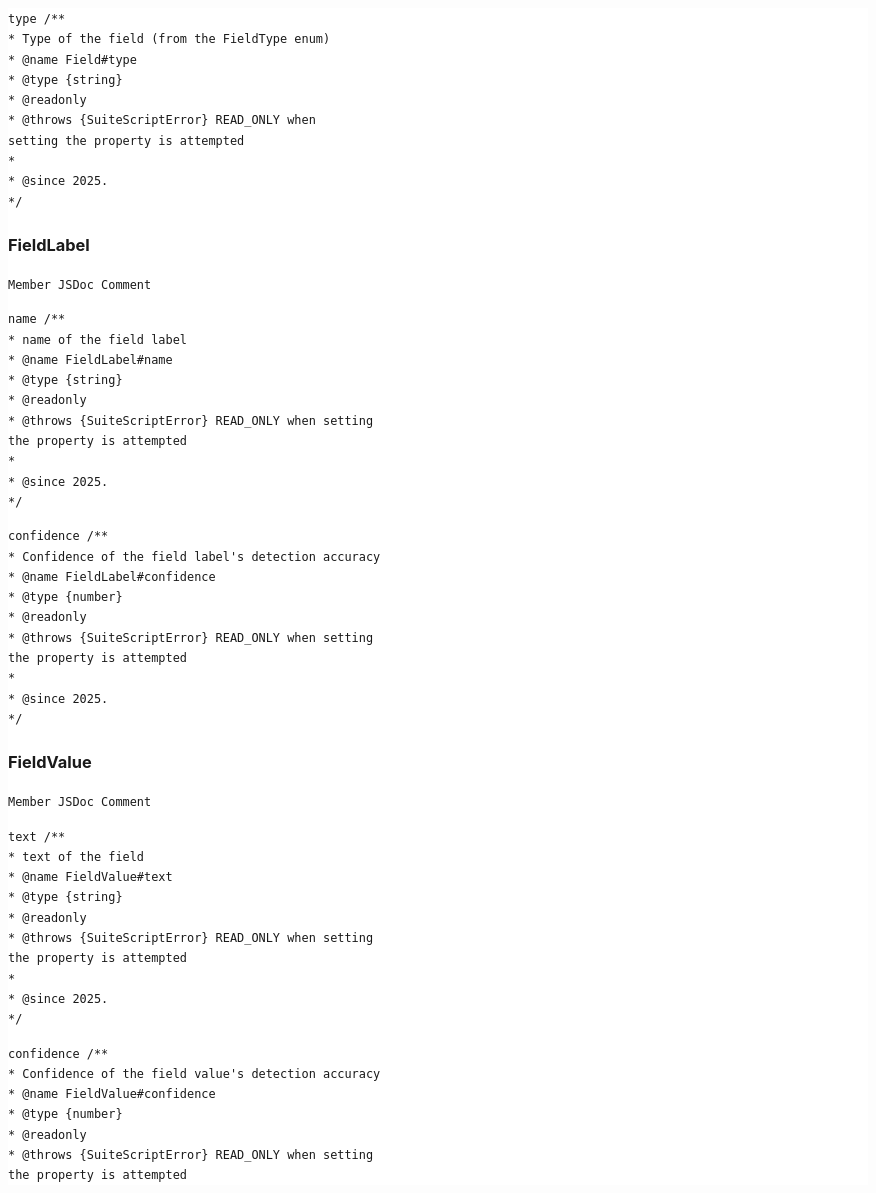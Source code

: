 ```
type /**
* Type of the field (from the FieldType enum)
* @name Field#type
* @type {string}
* @readonly
* @throws {SuiteScriptError} READ_ONLY when
setting the property is attempted
*
* @since 2025.
*/
```
### FieldLabel

```
Member JSDoc Comment
```
```
name /**
* name of the field label
* @name FieldLabel#name
* @type {string}
* @readonly
* @throws {SuiteScriptError} READ_ONLY when setting
the property is attempted
*
* @since 2025.
*/
```
```
confidence /**
* Confidence of the field label's detection accuracy
* @name FieldLabel#confidence
* @type {number}
* @readonly
* @throws {SuiteScriptError} READ_ONLY when setting
the property is attempted
*
* @since 2025.
*/
```
### FieldValue

```
Member JSDoc Comment
```
```
text /**
* text of the field
* @name FieldValue#text
* @type {string}
* @readonly
* @throws {SuiteScriptError} READ_ONLY when setting
the property is attempted
*
* @since 2025.
*/
```
```
confidence /**
* Confidence of the field value's detection accuracy
* @name FieldValue#confidence
* @type {number}
* @readonly
* @throws {SuiteScriptError} READ_ONLY when setting
the property is attempted
```